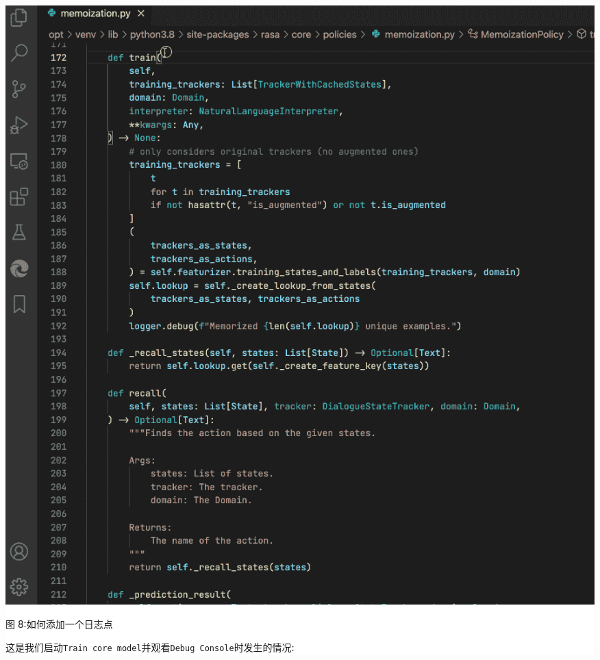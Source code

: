 ![](img/f592ee2ee1a306ce65be7ac9d6eee69e.png)

图 8:如何添加一个日志点

这是我们启动`Train core model`并观看`Debug Console`时发生的情况:
